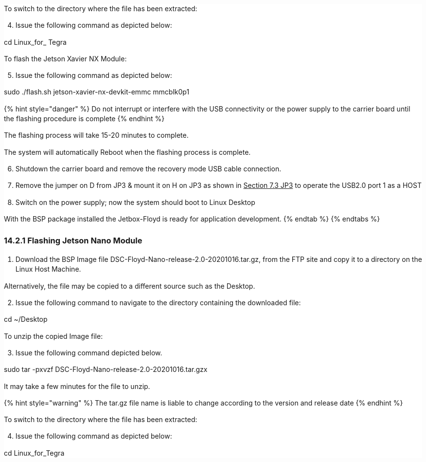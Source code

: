 To switch to the directory where the file has been extracted: 

  4. Issue the following command as depicted below:

cd Linux_for_ Tegra 

To flash the Jetson Xavier NX Module: 

  5. Issue the following command as depicted below:

 sudo ./flash.sh jetson-xavier-nx-devkit-emmc mmcblk0p1

{% hint style="danger" %}
Do not interrupt or interfere with the USB connectivity or the power supply to the carrier board until the flashing procedure is complete
{% endhint %}

The flashing process will take 15-20 minutes to complete. 

The system will automatically Reboot when the flashing process is complete. 

6. Shutdown the carrier board and remove the recovery mode USB cable connection. 

  7. Remove the jumper on D from JP3 & mount it on H on JP3 as shown in [Section 7.3 JP3](7.-connector-and-jumper-locations.md#7-3-jp-3-usb-2-0-1-mode-select) to operate the USB2.0 port 1 as a HOST

  8. Switch on the power supply; now the system should boot to Linux Desktop

With the BSP package installed the Jetbox-Floyd is ready for application development.
{% endtab %}
{% endtabs %}



### 14.2.1 Flashing Jetson Nano Module

1. Download the BSP Image file DSC-Floyd-Nano-release-2.0-20201016.tar.gz, from the FTP site and copy it to a directory on the Linux Host Machine.

Alternatively, the file may be copied to a different source such as the Desktop.

  2. Issue the following command to navigate to the directory containing the downloaded file:

cd ~/Desktop

To unzip the copied Image file:

  3. Issue the following command depicted below.

sudo tar -pxvzf DSC-Floyd-Nano-release-2.0-20201016.tar.gzx

It may take a few minutes for the file to unzip.

{% hint style="warning" %}
The tar.gz file name is liable to change according to the version and release date
{% endhint %}

To switch to the directory where the file has been extracted: 

   4. Issue the following command as depicted below:

cd Linux\_for\_Tegra 

